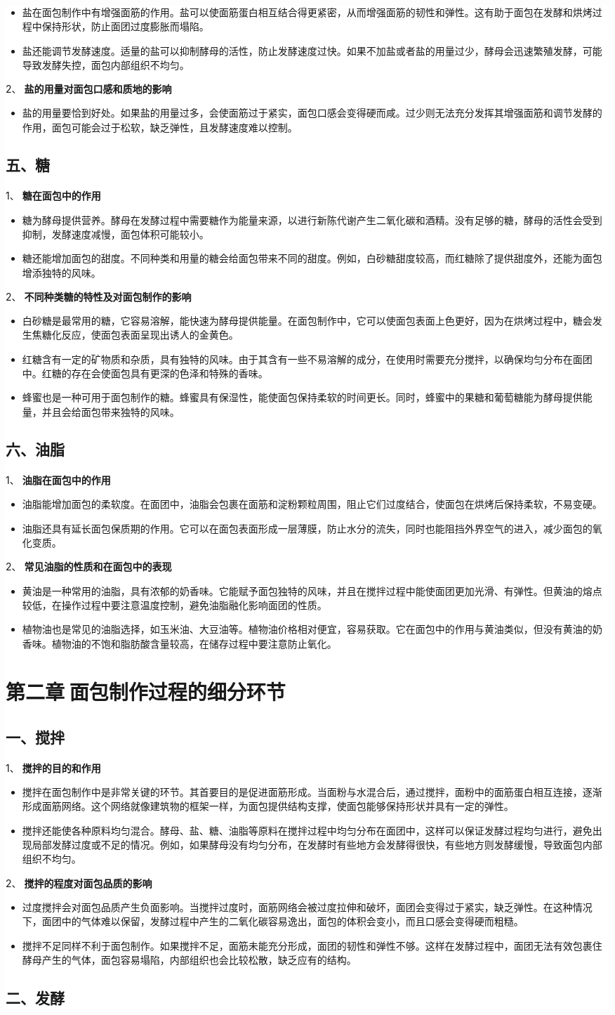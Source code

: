 - 盐在面包制作中有增强面筋的作用。盐可以使面筋蛋白相互结合得更紧密，从而增强面筋的韧性和弹性。这有助于面包在发酵和烘烤过程中保持形状，防止面团过度膨胀而塌陷。

- 盐还能调节发酵速度。适量的盐可以抑制酵母的活性，防止发酵速度过快。如果不加盐或者盐的用量过少，酵母会迅速繁殖发酵，可能导致发酵失控，面包内部组织不均匀。

2、 **盐的用量对面包口感和质地的影响**

- 盐的用量要恰到好处。如果盐的用量过多，会使面筋过于紧实，面包口感会变得硬而咸。过少则无法充分发挥其增强面筋和调节发酵的作用，面包可能会过于松软，缺乏弹性，且发酵速度难以控制。

## 五、糖

1、 **糖在面包中的作用**

- 糖为酵母提供营养。酵母在发酵过程中需要糖作为能量来源，以进行新陈代谢产生二氧化碳和酒精。没有足够的糖，酵母的活性会受到抑制，发酵速度减慢，面包体积可能较小。

- 糖还能增加面包的甜度。不同种类和用量的糖会给面包带来不同的甜度。例如，白砂糖甜度较高，而红糖除了提供甜度外，还能为面包增添独特的风味。

2、 **不同种类糖的特性及对面包制作的影响**

- 白砂糖是最常用的糖，它容易溶解，能快速为酵母提供能量。在面包制作中，它可以使面包表面上色更好，因为在烘烤过程中，糖会发生焦糖化反应，使面包表面呈现出诱人的金黄色。

- 红糖含有一定的矿物质和杂质，具有独特的风味。由于其含有一些不易溶解的成分，在使用时需要充分搅拌，以确保均匀分布在面团中。红糖的存在会使面包具有更深的色泽和特殊的香味。

- 蜂蜜也是一种可用于面包制作的糖。蜂蜜具有保湿性，能使面包保持柔软的时间更长。同时，蜂蜜中的果糖和葡萄糖能为酵母提供能量，并且会给面包带来独特的风味。

## 六、油脂

1、 **油脂在面包中的作用**

- 油脂能增加面包的柔软度。在面团中，油脂会包裹在面筋和淀粉颗粒周围，阻止它们过度结合，使面包在烘烤后保持柔软，不易变硬。

- 油脂还具有延长面包保质期的作用。它可以在面包表面形成一层薄膜，防止水分的流失，同时也能阻挡外界空气的进入，减少面包的氧化变质。

2、 **常见油脂的性质和在面包中的表现**

- 黄油是一种常用的油脂，具有浓郁的奶香味。它能赋予面包独特的风味，并且在搅拌过程中能使面团更加光滑、有弹性。但黄油的熔点较低，在操作过程中要注意温度控制，避免油脂融化影响面团的性质。

- 植物油也是常见的油脂选择，如玉米油、大豆油等。植物油价格相对便宜，容易获取。它在面包中的作用与黄油类似，但没有黄油的奶香味。植物油的不饱和脂肪酸含量较高，在储存过程中要注意防止氧化。


# 第二章 面包制作过程的细分环节

## 一、搅拌

1、 **搅拌的目的和作用**

- 搅拌在面包制作中是非常关键的环节。其首要目的是促进面筋形成。当面粉与水混合后，通过搅拌，面粉中的面筋蛋白相互连接，逐渐形成面筋网络。这个网络就像建筑物的框架一样，为面包提供结构支撑，使面包能够保持形状并具有一定的弹性。

- 搅拌还能使各种原料均匀混合。酵母、盐、糖、油脂等原料在搅拌过程中均匀分布在面团中，这样可以保证发酵过程均匀进行，避免出现局部发酵过度或不足的情况。例如，如果酵母没有均匀分布，在发酵时有些地方会发酵得很快，有些地方则发酵缓慢，导致面包内部组织不均匀。

2、 **搅拌的程度对面包品质的影响**

- 过度搅拌会对面包品质产生负面影响。当搅拌过度时，面筋网络会被过度拉伸和破坏，面团会变得过于紧实，缺乏弹性。在这种情况下，面团中的气体难以保留，发酵过程中产生的二氧化碳容易逸出，面包的体积会变小，而且口感会变得硬而粗糙。

- 搅拌不足同样不利于面包制作。如果搅拌不足，面筋未能充分形成，面团的韧性和弹性不够。这样在发酵过程中，面团无法有效包裹住酵母产生的气体，面包容易塌陷，内部组织也会比较松散，缺乏应有的结构。

## 二、发酵
